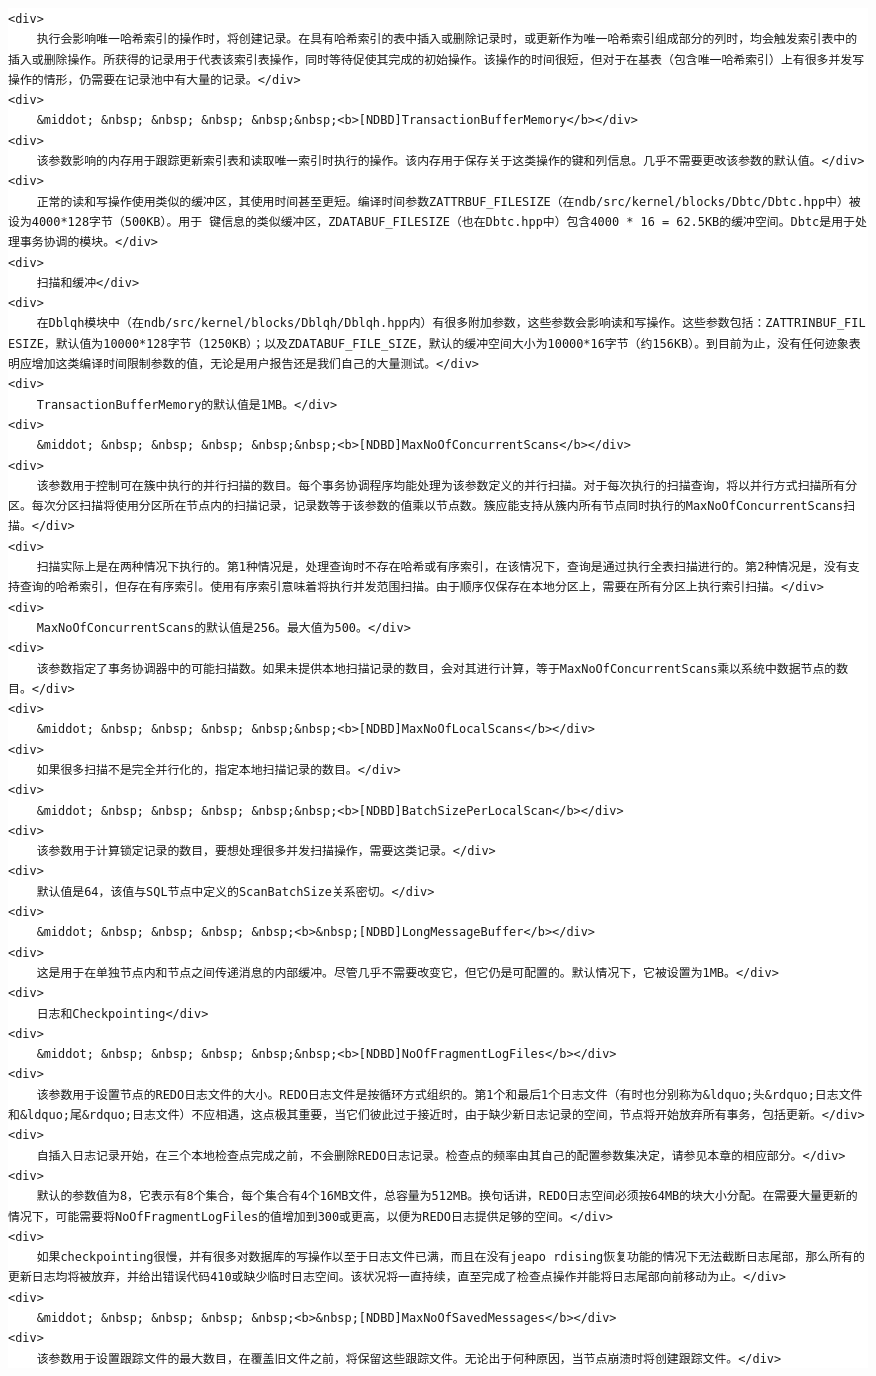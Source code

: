 	<div>
		执行会影响唯一哈希索引的操作时，将创建记录。在具有哈希索引的表中插入或删除记录时，或更新作为唯一哈希索引组成部分的列时，均会触发索引表中的插入或删除操作。所获得的记录用于代表该索引表操作，同时等待促使其完成的初始操作。该操作的时间很短，但对于在基表（包含唯一哈希索引）上有很多并发写操作的情形，仍需要在记录池中有大量的记录。</div>
	<div>
		&middot; &nbsp; &nbsp; &nbsp; &nbsp;&nbsp;<b>[NDBD]TransactionBufferMemory</b></div>
	<div>
		该参数影响的内存用于跟踪更新索引表和读取唯一索引时执行的操作。该内存用于保存关于这类操作的键和列信息。几乎不需要更改该参数的默认值。</div>
	<div>
		正常的读和写操作使用类似的缓冲区，其使用时间甚至更短。编译时间参数ZATTRBUF_FILESIZE（在ndb/src/kernel/blocks/Dbtc/Dbtc.hpp中）被设为4000*128字节（500KB）。用于 键信息的类似缓冲区，ZDATABUF_FILESIZE（也在Dbtc.hpp中）包含4000 * 16 = 62.5KB的缓冲空间。Dbtc是用于处理事务协调的模块。</div>
	<div>
		扫描和缓冲</div>
	<div>
		在Dblqh模块中（在ndb/src/kernel/blocks/Dblqh/Dblqh.hpp内）有很多附加参数，这些参数会影响读和写操作。这些参数包括：ZATTRINBUF_FILESIZE，默认值为10000*128字节（1250KB）；以及ZDATABUF_FILE_SIZE，默认的缓冲空间大小为10000*16字节（约156KB）。到目前为止，没有任何迹象表明应增加这类编译时间限制参数的值，无论是用户报告还是我们自己的大量测试。</div>
	<div>
		TransactionBufferMemory的默认值是1MB。</div>
	<div>
		&middot; &nbsp; &nbsp; &nbsp; &nbsp;&nbsp;<b>[NDBD]MaxNoOfConcurrentScans</b></div>
	<div>
		该参数用于控制可在簇中执行的并行扫描的数目。每个事务协调程序均能处理为该参数定义的并行扫描。对于每次执行的扫描查询，将以并行方式扫描所有分区。每次分区扫描将使用分区所在节点内的扫描记录，记录数等于该参数的值乘以节点数。簇应能支持从簇内所有节点同时执行的MaxNoOfConcurrentScans扫描。</div>
	<div>
		扫描实际上是在两种情况下执行的。第1种情况是，处理查询时不存在哈希或有序索引，在该情况下，查询是通过执行全表扫描进行的。第2种情况是，没有支持查询的哈希索引，但存在有序索引。使用有序索引意味着将执行并发范围扫描。由于顺序仅保存在本地分区上，需要在所有分区上执行索引扫描。</div>
	<div>
		MaxNoOfConcurrentScans的默认值是256。最大值为500。</div>
	<div>
		该参数指定了事务协调器中的可能扫描数。如果未提供本地扫描记录的数目，会对其进行计算，等于MaxNoOfConcurrentScans乘以系统中数据节点的数目。</div>
	<div>
		&middot; &nbsp; &nbsp; &nbsp; &nbsp;&nbsp;<b>[NDBD]MaxNoOfLocalScans</b></div>
	<div>
		如果很多扫描不是完全并行化的，指定本地扫描记录的数目。</div>
	<div>
		&middot; &nbsp; &nbsp; &nbsp; &nbsp;&nbsp;<b>[NDBD]BatchSizePerLocalScan</b></div>
	<div>
		该参数用于计算锁定记录的数目，要想处理很多并发扫描操作，需要这类记录。</div>
	<div>
		默认值是64，该值与SQL节点中定义的ScanBatchSize关系密切。</div>
	<div>
		&middot; &nbsp; &nbsp; &nbsp; &nbsp;<b>&nbsp;[NDBD]LongMessageBuffer</b></div>
	<div>
		这是用于在单独节点内和节点之间传递消息的内部缓冲。尽管几乎不需要改变它，但它仍是可配置的。默认情况下，它被设置为1MB。</div>
	<div>
		日志和Checkpointing</div>
	<div>
		&middot; &nbsp; &nbsp; &nbsp; &nbsp;&nbsp;<b>[NDBD]NoOfFragmentLogFiles</b></div>
	<div>
		该参数用于设置节点的REDO日志文件的大小。REDO日志文件是按循环方式组织的。第1个和最后1个日志文件（有时也分别称为&ldquo;头&rdquo;日志文件和&ldquo;尾&rdquo;日志文件）不应相遇，这点极其重要，当它们彼此过于接近时，由于缺少新日志记录的空间，节点将开始放弃所有事务，包括更新。</div>
	<div>
		自插入日志记录开始，在三个本地检查点完成之前，不会删除REDO日志记录。检查点的频率由其自己的配置参数集决定，请参见本章的相应部分。</div>
	<div>
		默认的参数值为8，它表示有8个集合，每个集合有4个16MB文件，总容量为512MB。换句话讲，REDO日志空间必须按64MB的块大小分配。在需要大量更新的情况下，可能需要将NoOfFragmentLogFiles的值增加到300或更高，以便为REDO日志提供足够的空间。</div>
	<div>
		如果checkpointing很慢，并有很多对数据库的写操作以至于日志文件已满，而且在没有jeapo rdising恢复功能的情况下无法截断日志尾部，那么所有的更新日志均将被放弃，并给出错误代码410或缺少临时日志空间。该状况将一直持续，直至完成了检查点操作并能将日志尾部向前移动为止。</div>
	<div>
		&middot; &nbsp; &nbsp; &nbsp; &nbsp;<b>&nbsp;[NDBD]MaxNoOfSavedMessages</b></div>
	<div>
		该参数用于设置跟踪文件的最大数目，在覆盖旧文件之前，将保留这些跟踪文件。无论出于何种原因，当节点崩溃时将创建跟踪文件。</div>